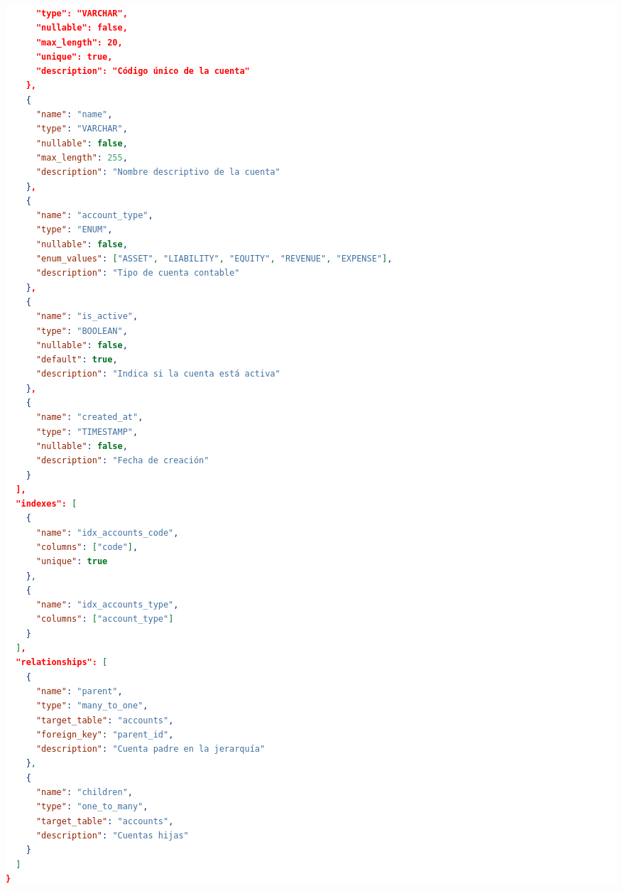```json
      "type": "VARCHAR",
      "nullable": false,
      "max_length": 20,
      "unique": true,
      "description": "Código único de la cuenta"
    },
    {
      "name": "name",
      "type": "VARCHAR",
      "nullable": false,
      "max_length": 255,
      "description": "Nombre descriptivo de la cuenta"
    },
    {
      "name": "account_type",
      "type": "ENUM",
      "nullable": false,
      "enum_values": ["ASSET", "LIABILITY", "EQUITY", "REVENUE", "EXPENSE"],
      "description": "Tipo de cuenta contable"
    },
    {
      "name": "is_active",
      "type": "BOOLEAN",
      "nullable": false,
      "default": true,
      "description": "Indica si la cuenta está activa"
    },
    {
      "name": "created_at",
      "type": "TIMESTAMP",
      "nullable": false,
      "description": "Fecha de creación"
    }
  ],
  "indexes": [
    {
      "name": "idx_accounts_code",
      "columns": ["code"],
      "unique": true
    },
    {
      "name": "idx_accounts_type",
      "columns": ["account_type"]
    }
  ],
  "relationships": [
    {
      "name": "parent",
      "type": "many_to_one",
      "target_table": "accounts",
      "foreign_key": "parent_id",
      "description": "Cuenta padre en la jerarquía"
    },
    {
      "name": "children",
      "type": "one_to_many",
      "target_table": "accounts",
      "description": "Cuentas hijas"
    }
  ]
}
```
